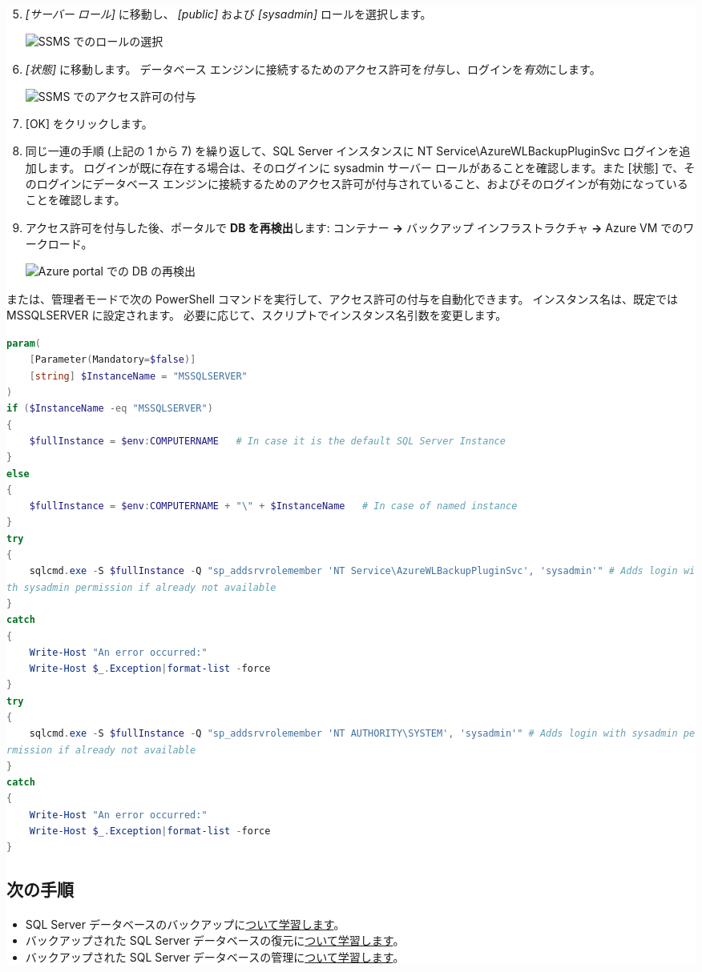 5. *[サーバー ロール]* に移動し、 *[public]* および *[sysadmin]* ロールを選択します。

    ![SSMS でのロールの選択](media/backup-azure-sql-database/sql-2k8-server-roles-ssms.png)

6. *[状態]* に移動します。 データベース エンジンに接続するためのアクセス許可を*付与*し、ログインを*有効*にします。

    ![SSMS でのアクセス許可の付与](media/backup-azure-sql-database/sql-2k8-grant-permission-ssms.png)

7. [OK] をクリックします。
8. 同じ一連の手順 (上記の 1 から 7) を繰り返して、SQL Server インスタンスに NT Service\AzureWLBackupPluginSvc ログインを追加します。 ログインが既に存在する場合は、そのログインに sysadmin サーバー ロールがあることを確認します。また [状態] で、そのログインにデータベース エンジンに接続するためのアクセス許可が付与されていること、およびそのログインが有効になっていることを確認します。
9. アクセス許可を付与した後、ポータルで **DB を再検出**します: コンテナー **->** バックアップ インフラストラクチャ **->** Azure VM でのワークロード。

    ![Azure portal での DB の再検出](media/backup-azure-sql-database/sql-rediscover-dbs.png)

または、管理者モードで次の PowerShell コマンドを実行して、アクセス許可の付与を自動化できます。 インスタンス名は、既定では MSSQLSERVER に設定されます。 必要に応じて、スクリプトでインスタンス名引数を変更します。

```powershell
param(
    [Parameter(Mandatory=$false)]
    [string] $InstanceName = "MSSQLSERVER"
)
if ($InstanceName -eq "MSSQLSERVER")
{
    $fullInstance = $env:COMPUTERNAME   # In case it is the default SQL Server Instance
}
else
{
    $fullInstance = $env:COMPUTERNAME + "\" + $InstanceName   # In case of named instance
}
try
{
    sqlcmd.exe -S $fullInstance -Q "sp_addsrvrolemember 'NT Service\AzureWLBackupPluginSvc', 'sysadmin'" # Adds login with sysadmin permission if already not available
}
catch
{
    Write-Host "An error occurred:"
    Write-Host $_.Exception|format-list -force
}
try
{
    sqlcmd.exe -S $fullInstance -Q "sp_addsrvrolemember 'NT AUTHORITY\SYSTEM', 'sysadmin'" # Adds login with sysadmin permission if already not available
}
catch
{
    Write-Host "An error occurred:"
    Write-Host $_.Exception|format-list -force
}
```


## <a name="next-steps"></a>次の手順

* SQL Server データベースのバックアップに[ついて学習します](backup-sql-server-database-azure-vms.md)。
* バックアップされた SQL Server データベースの復元に[ついて学習します](restore-sql-database-azure-vm.md)。
* バックアップされた SQL Server データベースの管理に[ついて学習します](manage-monitor-sql-database-backup.md)。
